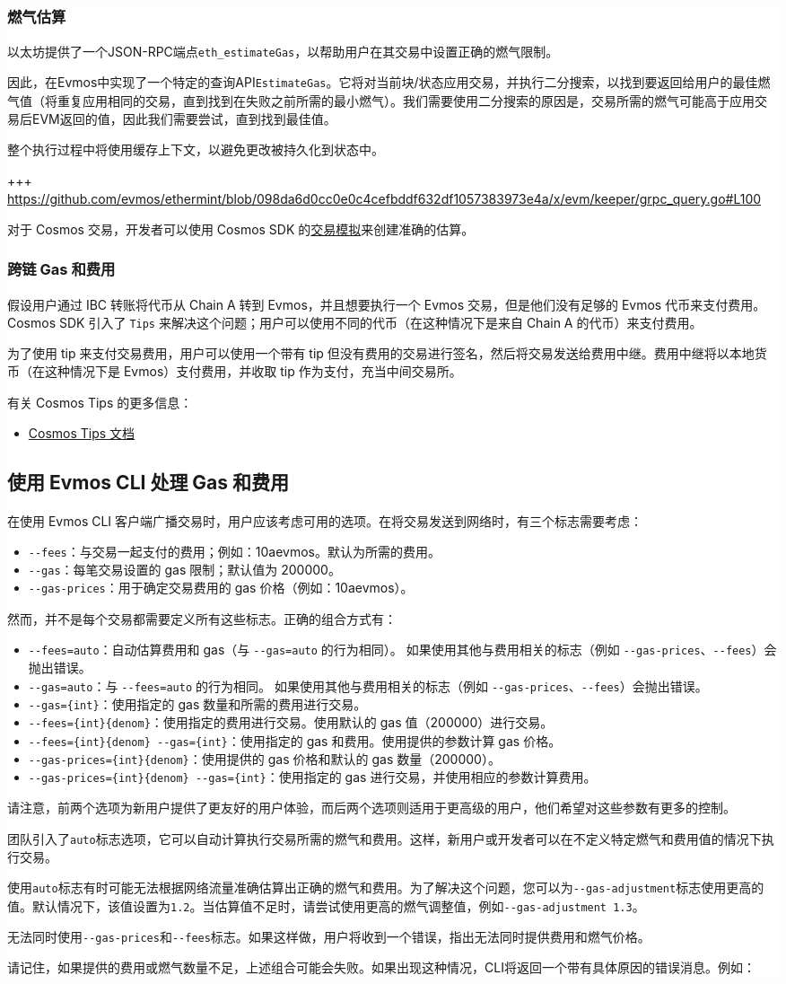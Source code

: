 ### 燃气估算

以太坊提供了一个JSON-RPC端点`eth_estimateGas`，以帮助用户在其交易中设置正确的燃气限制。

因此，在Evmos中实现了一个特定的查询API`EstimateGas`。它将对当前块/状态应用交易，并执行二分搜索，以找到要返回给用户的最佳燃气值（将重复应用相同的交易，直到找到在失败之前所需的最小燃气）。我们需要使用二分搜索的原因是，交易所需的燃气可能高于应用交易后EVM返回的值，因此我们需要尝试，直到找到最佳值。

整个执行过程中将使用缓存上下文，以避免更改被持久化到状态中。

+++ https://github.com/evmos/ethermint/blob/098da6d0cc0e0c4cefbddf632df1057383973e4a/x/evm/keeper/grpc_query.go#L100

对于 Cosmos 交易，开发者可以使用 Cosmos SDK 的[交易模拟](https://docs.cosmos.network/main/run-node/txs#simulating-a-transaction)来创建准确的估算。

### 跨链 Gas 和费用

假设用户通过 IBC 转账将代币从 Chain A 转到 Evmos，并且想要执行一个 Evmos 交易，但是他们没有足够的 Evmos 代币来支付费用。Cosmos SDK 引入了 `Tips` 来解决这个问题；用户可以使用不同的代币（在这种情况下是来自 Chain A 的代币）来支付费用。

为了使用 tip 来支付交易费用，用户可以使用一个带有 tip 但没有费用的交易进行签名，然后将交易发送给费用中继。费用中继将以本地货币（在这种情况下是 Evmos）支付费用，并收取 tip 作为支付，充当中间交易所。

有关 Cosmos Tips 的更多信息：

- [Cosmos Tips 文档](https://docs.cosmos.network/main/core/tips)

## 使用 Evmos CLI 处理 Gas 和费用

在使用 Evmos CLI 客户端广播交易时，用户应该考虑可用的选项。在将交易发送到网络时，有三个标志需要考虑：

- `--fees`：与交易一起支付的费用；例如：10aevmos。默认为所需的费用。
- `--gas`：每笔交易设置的 gas 限制；默认值为 200000。
- `--gas-prices`：用于确定交易费用的 gas 价格（例如：10aevmos）。

然而，并不是每个交易都需要定义所有这些标志。正确的组合方式有：

- `--fees=auto`：自动估算费用和 gas（与 `--gas=auto` 的行为相同）。
  如果使用其他与费用相关的标志（例如 `--gas-prices`、`--fees`）会抛出错误。
- `--gas=auto`：与 `--fees=auto` 的行为相同。
  如果使用其他与费用相关的标志（例如 `--gas-prices`、`--fees`）会抛出错误。
- `--gas={int}`：使用指定的 gas 数量和所需的费用进行交易。
- `--fees={int}{denom}`：使用指定的费用进行交易。使用默认的 gas 值（200000）进行交易。
- `--fees={int}{denom} --gas={int}`：使用指定的 gas 和费用。使用提供的参数计算 gas 价格。
- `--gas-prices={int}{denom}`：使用提供的 gas 价格和默认的 gas 数量（200000）。
- `--gas-prices={int}{denom} --gas={int}`：使用指定的 gas 进行交易，并使用相应的参数计算费用。

请注意，前两个选项为新用户提供了更友好的用户体验，而后两个选项则适用于更高级的用户，他们希望对这些参数有更多的控制。

团队引入了`auto`标志选项，它可以自动计算执行交易所需的燃气和费用。这样，新用户或开发者可以在不定义特定燃气和费用值的情况下执行交易。

使用`auto`标志有时可能无法根据网络流量准确估算出正确的燃气和费用。为了解决这个问题，您可以为`--gas-adjustment`标志使用更高的值。默认情况下，该值设置为`1.2`。当估算值不足时，请尝试使用更高的燃气调整值，例如`--gas-adjustment 1.3`。

无法同时使用`--gas-prices`和`--fees`标志。如果这样做，用户将收到一个错误，指出无法同时提供费用和燃气价格。

请记住，如果提供的费用或燃气数量不足，上述组合可能会失败。如果出现这种情况，CLI将返回一个带有具体原因的错误消息。例如：
